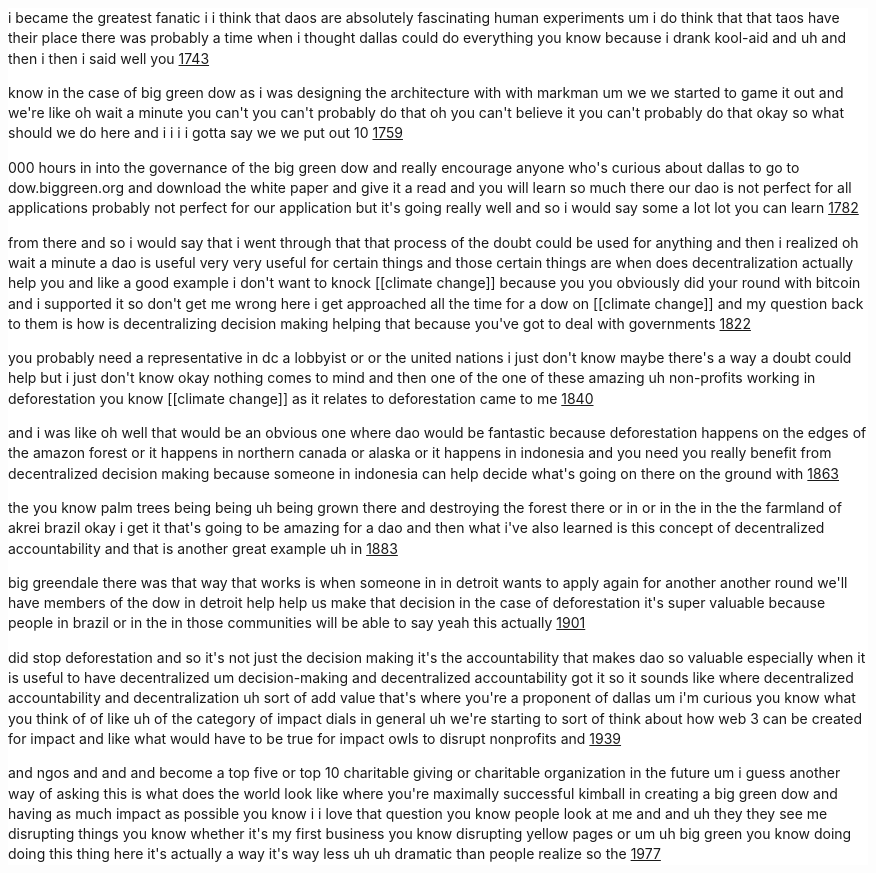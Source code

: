 i became the greatest fanatic i i think that daos are absolutely fascinating human experiments um i do think that that taos have their place there was probably a time when i thought dallas could do everything you know because i drank kool-aid and uh and then i then i said well you [1743](https://www.youtube.com/watch?v=SDJ3gD6NodQ&t=1743.2s)

know in the case of big green dow as i was designing the architecture with with markman um we we started to game it out and we're like oh wait a minute you can't you can't probably do that oh you can't believe it you can't probably do that okay so what should we do here and i i i i gotta say we we put out 10 [1759](https://www.youtube.com/watch?v=SDJ3gD6NodQ&t=1759.2s)

000 hours in into the governance of the big green dow and really encourage anyone who's curious about dallas to go to dow.biggreen.org and download the white paper and give it a read and you will learn so much there our dao is not perfect for all applications probably not perfect for our application but it's going really well and so i would say some a lot lot you can learn [1782](https://www.youtube.com/watch?v=SDJ3gD6NodQ&t=1782.32s)

from there and so i would say that i went through that that process of the doubt could be used for anything and then i realized oh wait a minute a dao is useful very very useful for certain things and those certain things are when does decentralization actually help you and like a good example i don't want to knock [[climate change]] because you you obviously did your round with bitcoin and i supported it so don't get me wrong here i get approached all the time for a dow on [[climate change]] and my question back to them is how is decentralizing decision making helping that because you've got to deal with governments [1822](https://www.youtube.com/watch?v=SDJ3gD6NodQ&t=1822.32s)

you probably need a representative in dc a lobbyist or or the united nations i just don't know maybe there's a way a doubt could help but i just don't know okay nothing comes to mind and then one of the one of these amazing uh non-profits working in deforestation you know [[climate change]] as it relates to deforestation came to me [1840](https://www.youtube.com/watch?v=SDJ3gD6NodQ&t=1840.0s)

and i was like oh well that would be an obvious one where dao would be fantastic because deforestation happens on the edges of the amazon forest or it happens in northern canada or alaska or it happens in indonesia and you need you really benefit from decentralized decision making because someone in indonesia can help decide what's going on there on the ground with [1863](https://www.youtube.com/watch?v=SDJ3gD6NodQ&t=1863.679s)

the you know palm trees being being uh being grown there and destroying the forest there or in or in the in the the farmland of akrei brazil okay i get it that's going to be amazing for a dao and then what i've also learned is this concept of decentralized accountability and that is another great example uh in [1883](https://www.youtube.com/watch?v=SDJ3gD6NodQ&t=1883.2s)

big greendale there was that way that works is when someone in in detroit wants to apply again for another another round we'll have members of the dow in detroit help help us make that decision in the case of deforestation it's super valuable because people in brazil or in the in those communities will be able to say yeah this actually [1901](https://www.youtube.com/watch?v=SDJ3gD6NodQ&t=1901.679s)

did stop deforestation and so it's not just the decision making it's the accountability that makes dao so valuable especially when it is useful to have decentralized um decision-making and decentralized accountability got it so it sounds like where decentralized accountability and decentralization uh sort of add value that's where you're a proponent of dallas um i'm curious you know what you think of of like uh of the category of impact dials in general uh we're starting to sort of think about how web 3 can be created for impact and like what would have to be true for impact owls to disrupt nonprofits and [1939](https://www.youtube.com/watch?v=SDJ3gD6NodQ&t=1939.12s)

and ngos and and and become a top five or top 10 charitable giving or charitable organization in the future um i guess another way of asking this is what does the world look like where you're maximally successful kimball in creating a big green dow and having as much impact as possible you know i i love that question you know people look at me and and uh they they see me disrupting things you know whether it's my first business you know disrupting yellow pages or um uh big green you know doing doing this thing here it's actually a way it's way less uh uh dramatic than people realize so the [1977](https://www.youtube.com/watch?v=SDJ3gD6NodQ&t=1977.679s)
